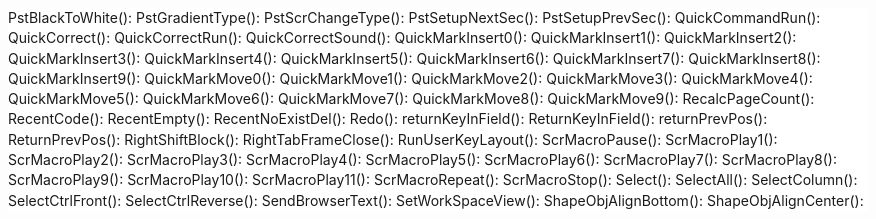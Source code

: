 PstBlackToWhite():
PstGradientType():
PstScrChangeType():
PstSetupNextSec():
PstSetupPrevSec():
QuickCommandRun():
QuickCorrect():
QuickCorrectRun():
QuickCorrectSound():
QuickMarkInsert0():
QuickMarkInsert1():
QuickMarkInsert2():
QuickMarkInsert3():
QuickMarkInsert4():
QuickMarkInsert5():
QuickMarkInsert6():
QuickMarkInsert7():
QuickMarkInsert8():
QuickMarkInsert9():
QuickMarkMove0():
QuickMarkMove1():
QuickMarkMove2():
QuickMarkMove3():
QuickMarkMove4():
QuickMarkMove5():
QuickMarkMove6():
QuickMarkMove7():
QuickMarkMove8():
QuickMarkMove9():
RecalcPageCount():
RecentCode():
RecentEmpty():
RecentNoExistDel():
Redo():
returnKeyInField():
ReturnKeyInField():
returnPrevPos():
ReturnPrevPos():
RightShiftBlock():
RightTabFrameClose():
RunUserKeyLayout():
ScrMacroPause():
ScrMacroPlay1():
ScrMacroPlay2():
ScrMacroPlay3():
ScrMacroPlay4():
ScrMacroPlay5():
ScrMacroPlay6():
ScrMacroPlay7():
ScrMacroPlay8():
ScrMacroPlay9():
ScrMacroPlay10():
ScrMacroPlay11():
ScrMacroRepeat():
ScrMacroStop():
Select():
SelectAll():
SelectColumn():
SelectCtrlFront():
SelectCtrlReverse():
SendBrowserText():
SetWorkSpaceView():
ShapeObjAlignBottom():
ShapeObjAlignCenter():